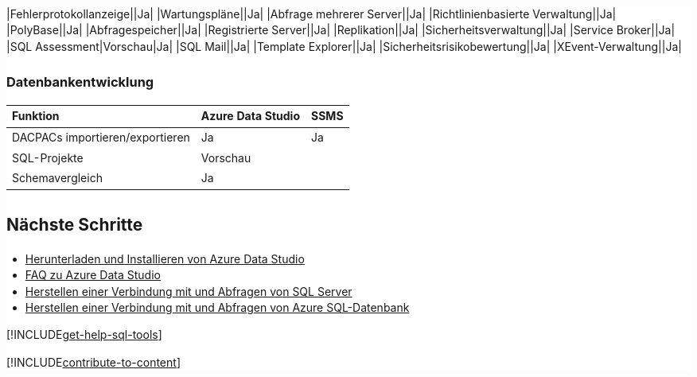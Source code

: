 |Fehlerprotokollanzeige||Ja|
|Wartungspläne||Ja|
|Abfrage mehrerer Server||Ja|
|Richtlinienbasierte Verwaltung||Ja|
|PolyBase||Ja|
|Abfragespeicher||Ja|
|Registrierte Server||Ja|
|Replikation||Ja|
|Sicherheitsverwaltung||Ja|
|Service Broker||Ja|
|SQL Assessment|Vorschau|Ja|
|SQL Mail||Ja|
|Template Explorer||Ja|
|Sicherheitsrisikobewertung||Ja|
|XEvent-Verwaltung||Ja|

### <a name="database-development"></a>Datenbankentwicklung
|Funktion|Azure Data Studio|SSMS|
|:---|:---|:---|
|DACPACs importieren/exportieren|Ja|Ja|
|SQL-Projekte|Vorschau||
|Schemavergleich|Ja||

## <a name="next-steps"></a>Nächste Schritte

- [Herunterladen und Installieren von Azure Data Studio](./download-azure-data-studio.md)
- [FAQ zu Azure Data Studio](faq.md)
- [Herstellen einer Verbindung mit und Abfragen von SQL Server](quickstart-sql-server.md)
- [Herstellen einer Verbindung mit und Abfragen von Azure SQL-Datenbank](quickstart-sql-database.md)

[!INCLUDE[get-help-sql-tools](../includes/paragraph-content/get-help-sql-tools.md)]

[!INCLUDE[contribute-to-content](../includes/paragraph-content/contribute-to-content.md)]
